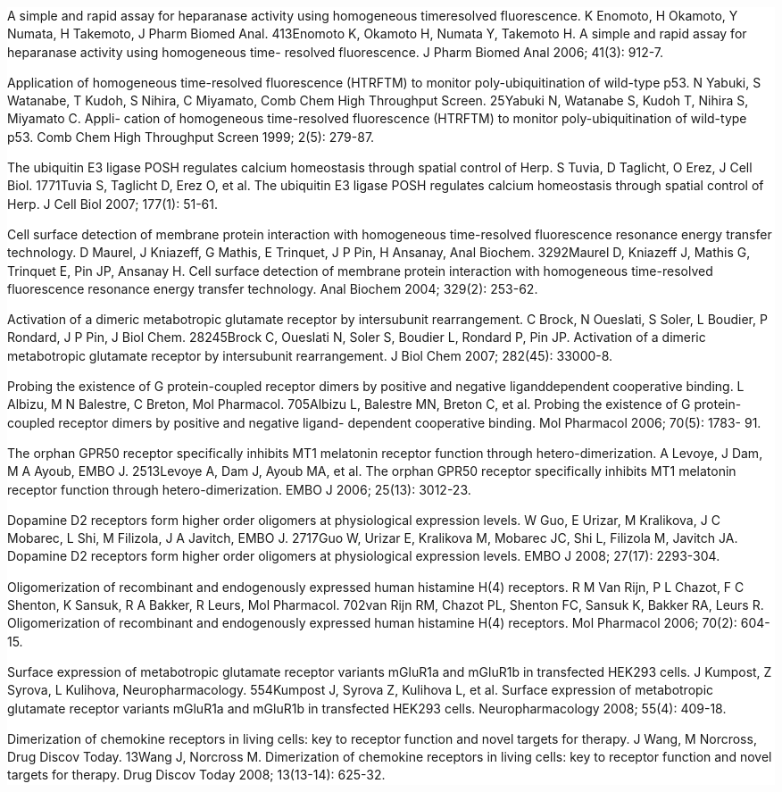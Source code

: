 A simple and rapid assay for heparanase activity using homogeneous timeresolved fluorescence. K Enomoto, H Okamoto, Y Numata, H Takemoto, J Pharm Biomed Anal. 413Enomoto K, Okamoto H, Numata Y, Takemoto H. A simple and rapid assay for heparanase activity using homogeneous time- resolved fluorescence. J Pharm Biomed Anal 2006; 41(3): 912-7.

Application of homogeneous time-resolved fluorescence (HTRFTM) to monitor poly-ubiquitination of wild-type p53. N Yabuki, S Watanabe, T Kudoh, S Nihira, C Miyamato, Comb Chem High Throughput Screen. 25Yabuki N, Watanabe S, Kudoh T, Nihira S, Miyamato C. Appli- cation of homogeneous time-resolved fluorescence (HTRFTM) to monitor poly-ubiquitination of wild-type p53. Comb Chem High Throughput Screen 1999; 2(5): 279-87.

The ubiquitin E3 ligase POSH regulates calcium homeostasis through spatial control of Herp. S Tuvia, D Taglicht, O Erez, J Cell Biol. 1771Tuvia S, Taglicht D, Erez O, et al. The ubiquitin E3 ligase POSH regulates calcium homeostasis through spatial control of Herp. J Cell Biol 2007; 177(1): 51-61.

Cell surface detection of membrane protein interaction with homogeneous time-resolved fluorescence resonance energy transfer technology. D Maurel, J Kniazeff, G Mathis, E Trinquet, J P Pin, H Ansanay, Anal Biochem. 3292Maurel D, Kniazeff J, Mathis G, Trinquet E, Pin JP, Ansanay H. Cell surface detection of membrane protein interaction with homogeneous time-resolved fluorescence resonance energy transfer technology. Anal Biochem 2004; 329(2): 253-62.

Activation of a dimeric metabotropic glutamate receptor by intersubunit rearrangement. C Brock, N Oueslati, S Soler, L Boudier, P Rondard, J P Pin, J Biol Chem. 28245Brock C, Oueslati N, Soler S, Boudier L, Rondard P, Pin JP. Activation of a dimeric metabotropic glutamate receptor by intersubunit rearrangement. J Biol Chem 2007; 282(45): 33000-8.

Probing the existence of G protein-coupled receptor dimers by positive and negative liganddependent cooperative binding. L Albizu, M N Balestre, C Breton, Mol Pharmacol. 705Albizu L, Balestre MN, Breton C, et al. Probing the existence of G protein-coupled receptor dimers by positive and negative ligand- dependent cooperative binding. Mol Pharmacol 2006; 70(5): 1783- 91.

The orphan GPR50 receptor specifically inhibits MT1 melatonin receptor function through hetero-dimerization. A Levoye, J Dam, M A Ayoub, EMBO J. 2513Levoye A, Dam J, Ayoub MA, et al. The orphan GPR50 receptor specifically inhibits MT1 melatonin receptor function through hetero-dimerization. EMBO J 2006; 25(13): 3012-23.

Dopamine D2 receptors form higher order oligomers at physiological expression levels. W Guo, E Urizar, M Kralikova, J C Mobarec, L Shi, M Filizola, J A Javitch, EMBO J. 2717Guo W, Urizar E, Kralikova M, Mobarec JC, Shi L, Filizola M, Javitch JA. Dopamine D2 receptors form higher order oligomers at physiological expression levels. EMBO J 2008; 27(17): 2293-304.

Oligomerization of recombinant and endogenously expressed human histamine H(4) receptors. R M Van Rijn, P L Chazot, F C Shenton, K Sansuk, R A Bakker, R Leurs, Mol Pharmacol. 702van Rijn RM, Chazot PL, Shenton FC, Sansuk K, Bakker RA, Leurs R. Oligomerization of recombinant and endogenously expressed human histamine H(4) receptors. Mol Pharmacol 2006; 70(2): 604-15.

Surface expression of metabotropic glutamate receptor variants mGluR1a and mGluR1b in transfected HEK293 cells. J Kumpost, Z Syrova, L Kulihova, Neuropharmacology. 554Kumpost J, Syrova Z, Kulihova L, et al. Surface expression of metabotropic glutamate receptor variants mGluR1a and mGluR1b in transfected HEK293 cells. Neuropharmacology 2008; 55(4): 409-18.

Dimerization of chemokine receptors in living cells: key to receptor function and novel targets for therapy. J Wang, M Norcross, Drug Discov Today. 13Wang J, Norcross M. Dimerization of chemokine receptors in living cells: key to receptor function and novel targets for therapy. Drug Discov Today 2008; 13(13-14): 625-32.
